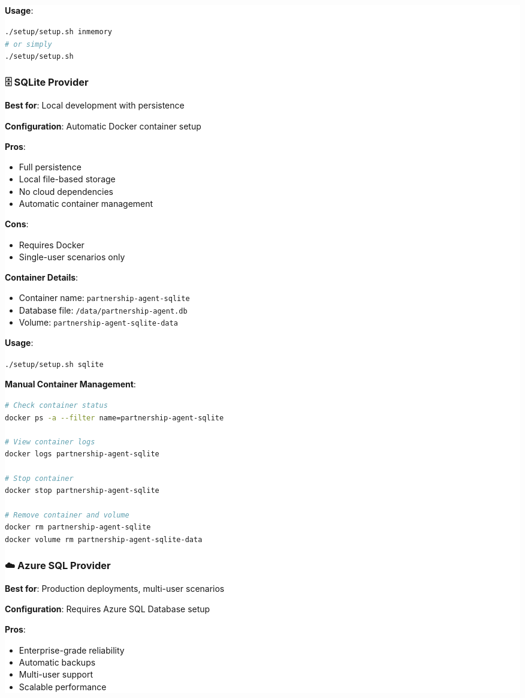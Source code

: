 **Usage**:
```bash
./setup/setup.sh inmemory
# or simply
./setup/setup.sh
```

### 🗄️ SQLite Provider

**Best for**: Local development with persistence

**Configuration**: Automatic Docker container setup

**Pros**:
- Full persistence
- Local file-based storage
- No cloud dependencies
- Automatic container management

**Cons**:
- Requires Docker
- Single-user scenarios only

**Container Details**:
- Container name: `partnership-agent-sqlite`
- Database file: `/data/partnership-agent.db`
- Volume: `partnership-agent-sqlite-data`

**Usage**:
```bash
./setup/setup.sh sqlite
```

**Manual Container Management**:
```bash
# Check container status
docker ps -a --filter name=partnership-agent-sqlite

# View container logs
docker logs partnership-agent-sqlite

# Stop container
docker stop partnership-agent-sqlite

# Remove container and volume
docker rm partnership-agent-sqlite
docker volume rm partnership-agent-sqlite-data
```

### ☁️ Azure SQL Provider

**Best for**: Production deployments, multi-user scenarios

**Configuration**: Requires Azure SQL Database setup

**Pros**:
- Enterprise-grade reliability
- Automatic backups
- Multi-user support
- Scalable performance
